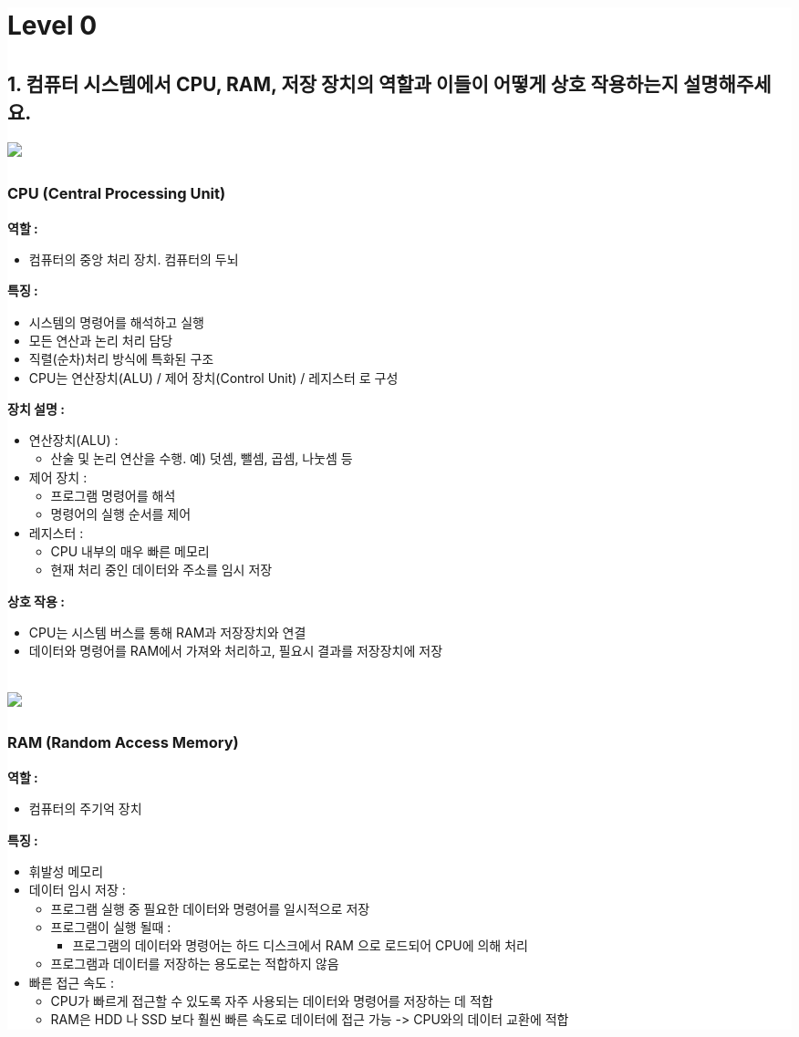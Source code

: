 

# Level 0

## 1. 컴퓨터 시스템에서 CPU, RAM, 저장 장치의 역할과 이들이 어떻게 상호 작용하는지 설명해주세요.

<img src="https://github.com/user-attachments/assets/b7748bfe-fdb5-4655-b153-f15388fdff0e">

### CPU (Central Processing Unit)
**역할 :**
- 컴퓨터의 중앙 처리 장치. 컴퓨터의 두뇌

**특징 :**
- 시스템의 명령어를 해석하고 실행
- 모든 연산과 논리 처리 담당
- 직렬(순차)처리 방식에 특화된 구조
- CPU는 연산장치(ALU) / 제어 장치(Control Unit) / 레지스터 로 구성

**장치 설명 :**
- 연산장치(ALU) :
  - 산술 및 논리 연산을 수행. 예) 덧셈, 뺄셈, 곱셈, 나눗셈 등
- 제어 장치 :
  - 프로그램 명령어를 해석
  - 명령어의 실행 순서를 제어
- 레지스터 :
  - CPU 내부의 매우 빠른 메모리
  - 현재 처리 중인 데이터와 주소를 임시 저장
 
**상호 작용 :**
- CPU는 시스템 버스를 통해 RAM과 저장장치와 연결
- 데이터와 명령어를 RAM에서 가져와 처리하고, 필요시 결과를 저장장치에 저장

<br>

<img src="https://github.com/user-attachments/assets/a009896e-e2d9-4643-a047-71c57062d41c">

### RAM (Random Access Memory)
**역할 :**
- 컴퓨터의 주기억 장치

**특징 :**
- 휘발성 메모리
- 데이터 임시 저장 :
  - 프로그램 실행 중 필요한 데이터와 명령어를 일시적으로 저장 
  - 프로그램이 실행 될때 :
    - 프로그램의 데이터와 명령어는 하드 디스크에서 RAM 으로 로드되어 CPU에 의해 처리
  - 프로그램과 데이터를 저장하는 용도로는 적합하지 않음
- 빠른 접근 속도 :
  - CPU가 빠르게 접근할 수 있도록 자주 사용되는 데이터와 명령어를 저장하는 데 적합
  - RAM은 HDD 나 SSD 보다 훨씬 빠른 속도로 데이터에 접근 가능 -> CPU와의 데이터 교환에 적합
 